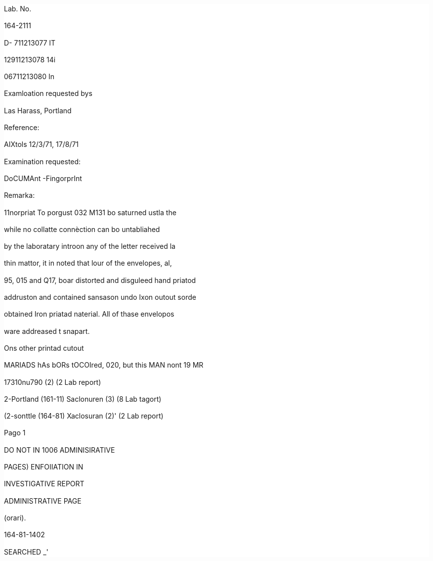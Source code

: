 Lab. No.

164-2111

D- 711213077 IT

12911213078 14i

06711213080 In

Examloation requested bys

Las Harass, Portland

Reference:

AIXtols 12/3/71, 17/8/71

Examination requested:

DoCUMAnt -FingorprInt

Remarka:

11norpriat To porgust 032 M131 bo saturned ustla the

while no collatte connèction can bo untabliahed

by the laboratary introon any of the letter received la

thin mattor, it in noted that lour of the envelopes, al,

95, 015 and Q17, boar distorted and disguleed hand priatod

addruston and contained sansason undo Ixon outout sorde

obtained Iron priatad naterial. All of thase envelopos

ware addreased t snapart.

Ons other printad cutout

MARIADS hAs bORs tOCOIred, 020, but this MAN nont 19 MR

17310nu790 (2) (2 Lab report)

2-Portland (161-11) Saclonuren (3) (8 Lab tagort)

(2-sonttle (164-81) Xaclosuran (2)' (2 Lab report)

Pago 1

DO NOT IN 1006 ADMINISIRATIVE

PAGES) ENFOIIATION IN

INVESTIGATIVE REPORT

ADMINISTRATIVE PAGE

(orari).

164-81-1402

SEARCHED _'
